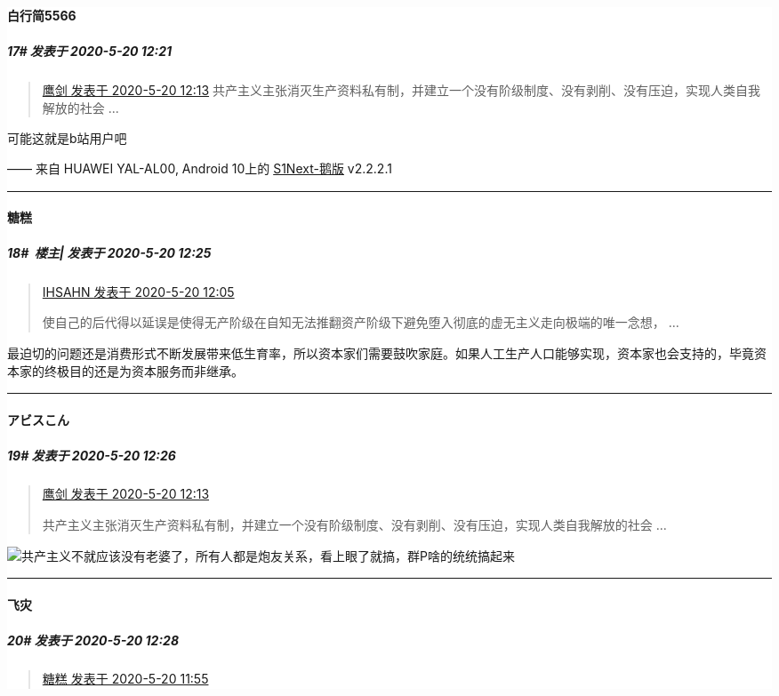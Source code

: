 ####  白行简5566  
##### 17#       发表于 2020-5-20 12:21



<blockquote><a href="httphttps://bbs.saraba1st.com/2b/forum.php?mod=redirect&amp;goto=findpost&amp;pid=47487271&amp;ptid=1936425" target="_blank">鹰剑 发表于 2020-5-20 12:13</a>
共产主义主张消灭生产资料私有制，并建立一个没有阶级制度、没有剥削、没有压迫，实现人类自我解放的社会 ...</blockquote>
可能这就是b站用户吧

—— 来自 HUAWEI YAL-AL00, Android 10上的 [S1Next-鹅版](https://github.com/ykrank/S1-Next/releases) v2.2.2.1







-----

####  糖糕  
##### 18#         楼主| 发表于 2020-5-20 12:25



<blockquote><a href="httphttps://bbs.saraba1st.com/2b/forum.php?mod=redirect&amp;goto=findpost&amp;pid=47487175&amp;ptid=1936425" target="_blank">IHSAHN 发表于 2020-5-20 12:05</a>

使自己的后代得以延误是使得无产阶级在自知无法推翻资产阶级下避免堕入彻底的虚无主义走向极端的唯一念想， ...</blockquote>
最迫切的问题还是消费形式不断发展带来低生育率，所以资本家们需要鼓吹家庭。如果人工生产人口能够实现，资本家也会支持的，毕竟资本家的终极目的还是为资本服务而非继承。







-----

####  アビスこん  
##### 19#       发表于 2020-5-20 12:26



<blockquote><a href="httphttps://bbs.saraba1st.com/2b/forum.php?mod=redirect&amp;goto=findpost&amp;pid=47487271&amp;ptid=1936425" target="_blank">鹰剑 发表于 2020-5-20 12:13</a>

共产主义主张消灭生产资料私有制，并建立一个没有阶级制度、没有剥削、没有压迫，实现人类自我解放的社会 ...</blockquote>
<img src="https://static.saraba1st.com/image/smiley/face2017/037.png" referrerpolicy="no-referrer">共产主义不就应该没有老婆了，所有人都是炮友关系，看上眼了就搞，群P啥的统统搞起来







-----

####  飞灾  
##### 20#       发表于 2020-5-20 12:28



<blockquote><a href="httphttps://bbs.saraba1st.com/2b/forum.php?mod=redirect&amp;goto=findpost&amp;pid=47487033&amp;ptid=1936425" target="_blank">糖糕 发表于 2020-5-20 11:55</a>
